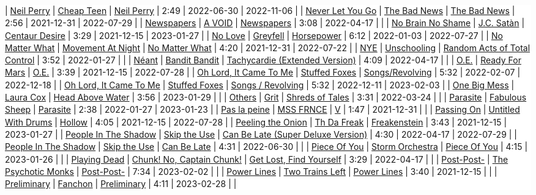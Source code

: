 | [Neil Perry](https://open.spotify.com/track/4pdUfdZIwUVRFCl5k9Eiyl) | [Cheap Teen](https://open.spotify.com/artist/0X6Rbb4fyZbLfdz3oNhnOX) | [Neil Perry](https://open.spotify.com/album/6fXYtRQI3s2u6ne7q6jJTX) | 2:49 | 2022-06-30 | 2022-11-06 |
| [Never Let You Go](https://open.spotify.com/track/0GK8EEqEtmkWk3l0oktBgH) | [The Bad News](https://open.spotify.com/artist/6kH8meMNRgXiIpF8vMqQkc) | [The Bad News](https://open.spotify.com/album/5LcGP2S4Of0XmCDtsQalCb) | 2:56 | 2021-12-31 | 2022-07-29 |
| [Newspapers](https://open.spotify.com/track/0T6LqY3Cgi6xleNezgWgUE) | [A VOID](https://open.spotify.com/artist/3ha9mtXhb0Ia40lnrU2cOI) | [Newspapers](https://open.spotify.com/album/6f7SIfP6rVwLqEGQ3z1hBl) | 3:08 | 2022-04-17 |  |
| [No Brain No Shame](https://open.spotify.com/track/634Xqm8fG8J1cGymJ51Khy) | [J.C\. Satàn](https://open.spotify.com/artist/3YdIpKk40myJ3aC29izFRW) | [Centaur Desire](https://open.spotify.com/album/0Fjb0kM75nMYhktmSTj4np) | 3:29 | 2021-12-15 | 2023-01-27 |
| [No Love](https://open.spotify.com/track/19njmJxhmdDqtR7YiFbm9v) | [Greyfell](https://open.spotify.com/artist/5spUgqt548nWET38ueJ7Kq) | [Horsepower](https://open.spotify.com/album/521jPvDr9aRITcZICFdTmc) | 6:12 | 2022-01-03 | 2022-07-27 |
| [No Matter What](https://open.spotify.com/track/0XBjcu4H7ZHD7nZykpX2cN) | [Movement At Night](https://open.spotify.com/artist/3npdUd8ZD22EJkpwOG47fE) | [No Matter What](https://open.spotify.com/album/6YqquSBeAfT3M0znCqQnr5) | 4:20 | 2021-12-31 | 2022-07-22 |
| [NYE](https://open.spotify.com/track/1u0Lca6WIqx964isUAYwMY) | [Unschooling](https://open.spotify.com/artist/4kIdiDjOJs6U8AAvBhecWs) | [Random Acts of Total Control](https://open.spotify.com/album/3o9F7xpJIGc5uv3gzXtd8C) | 3:52 | 2022-01-27 |  |
| [Néant](https://open.spotify.com/track/5YHPFzrnaP31PXYCirRS0y) | [Bandit Bandit](https://open.spotify.com/artist/0A1HmlpMHsKQXyXkwoS26h) | [Tachycardie \(Extended Version\)](https://open.spotify.com/album/1J71QndbwpN6jpzgjzki7D) | 4:09 | 2022-04-17 |  |
| [O.E.](https://open.spotify.com/track/5QbRcqJpmlDgN9VBCIpBPn) | [Ready For Mars](https://open.spotify.com/artist/2YFoFKcC1vQhddH2aCEKD1) | [O.E.](https://open.spotify.com/album/4pJCbw5VR9tiDkAtV26XT8) | 3:39 | 2021-12-15 | 2022-07-28 |
| [Oh Lord, It Came To Me](https://open.spotify.com/track/2NtcpNBDXeuEwpc9QOVfq9) | [Stuffed Foxes](https://open.spotify.com/artist/61NXk42F56GdSy01BwNB06) | [Songs/Revolving](https://open.spotify.com/album/71QcqCUQr7EusqTXKhnZVy) | 5:32 | 2022-02-07 | 2022-12-18 |
| [Oh Lord, It Came To Me](https://open.spotify.com/track/6XE78Iy9cQLjUP5q0ISL6D) | [Stuffed Foxes](https://open.spotify.com/artist/61NXk42F56GdSy01BwNB06) | [Songs / Revolving](https://open.spotify.com/album/6krcKaWpYXqjZSt1Uk430O) | 5:32 | 2022-12-11 | 2023-02-03 |
| [One Big Mess](https://open.spotify.com/track/75o3FmX9UgTjT3H05EOuzg) | [Laura Cox](https://open.spotify.com/artist/1Olw3LDdz2RWOLV491bG75) | [Head Above Water](https://open.spotify.com/album/43wOARGtAmtXQV41znk4Lj) | 3:56 | 2023-01-29 |  |
| [Others](https://open.spotify.com/track/109wpUkiX8IcWR8WTPV7cp) | [Grit](https://open.spotify.com/artist/7MqjgK85RJWzT4IS6gkCVJ) | [Shreds of Tales](https://open.spotify.com/album/2o7lvEpqFRNvXtfqLtyufl) | 3:31 | 2022-03-24 |  |
| [Parasite](https://open.spotify.com/track/0mGb7YHq64JP1ZpO3VEfUY) | [Fabulous Sheep](https://open.spotify.com/artist/53PR6aQRtneL0Gf0ZhxWvh) | [Parasite](https://open.spotify.com/album/0N25IgHC5ZLWSsPYfdWWRz) | 2:38 | 2022-01-27 | 2023-01-23 |
| [Pas la peine](https://open.spotify.com/track/71t2WYBSLCx3fHYDK8qr1w) | [MSS FRNCE](https://open.spotify.com/artist/5udREH1WTD1lhBsTRdKAfO) | [V](https://open.spotify.com/album/6aazZ0tJt34n32dgPitbum) | 1:47 | 2021-12-31 |  |
| [Passing On](https://open.spotify.com/track/77RdXeklfjztw82RQxDYl4) | [Untitled With Drums](https://open.spotify.com/artist/4XiFVuDepsbUebkmNbTjlu) | [Hollow](https://open.spotify.com/album/1UsNAHV9iXUpZtfKQVM8bQ) | 4:05 | 2021-12-15 | 2022-07-28 |
| [Peeling the Onion](https://open.spotify.com/track/5e8Fj1zNqVK5aDhpBjICev) | [Th Da Freak](https://open.spotify.com/artist/21bdasKU3vHrH6tjuhBIjd) | [Freakenstein](https://open.spotify.com/album/46CswcgmRweHhj7oSvqeS4) | 3:43 | 2021-12-15 | 2023-01-27 |
| [People In The Shadow](https://open.spotify.com/track/13Kk7Slvx443ZmMAFB9fjP) | [Skip the Use](https://open.spotify.com/artist/6UWiE4V9p2HK4C74A0CGKB) | [Can Be Late \(Super Deluxe Version\)](https://open.spotify.com/album/2D9zCv79mWQw6j3nRTcf4N) | 4:30 | 2022-04-17 | 2022-07-29 |
| [People In The Shadow](https://open.spotify.com/track/23IOlyuOIfugicmFf6yfNf) | [Skip the Use](https://open.spotify.com/artist/6UWiE4V9p2HK4C74A0CGKB) | [Can Be Late](https://open.spotify.com/album/0b4jmkqHnglDe9FUvsuGIW) | 4:31 | 2022-06-30 |  |
| [Piece Of You](https://open.spotify.com/track/591M3gxvS0gc4JdZZqn6oy) | [Storm Orchestra](https://open.spotify.com/artist/5Zl04O5XJOu7kGrAosCPfR) | [Piece Of You](https://open.spotify.com/album/7xZrte2sbYarQDDjHMvHBc) | 4:15 | 2023-01-26 |  |
| [Playing Dead](https://open.spotify.com/track/4KuwjTOfniivWFKJz3p1yW) | [Chunk! No, Captain Chunk!](https://open.spotify.com/artist/03jrbNTeSKP9m161juhm0h) | [Get Lost, Find Yourself](https://open.spotify.com/album/5jAkJlpRcL7CGmBcApdNjW) | 3:29 | 2022-04-17 |  |
| [Post\-Post\-](https://open.spotify.com/track/3bKFfFz92jBe9ssm5NUmUi) | [The Psychotic Monks](https://open.spotify.com/artist/7GB1a2GjXTCbTtdSv3NTPy) | [Post\-Post\-](https://open.spotify.com/album/3oJRM9GQn0PBap6MArxGXM) | 7:34 | 2023-02-02 |  |
| [Power Lines](https://open.spotify.com/track/1oHDykzsljPnHszthIcZb5) | [Two Trains Left](https://open.spotify.com/artist/3CKpFibQUpWRorEYFxLNJn) | [Power Lines](https://open.spotify.com/album/1mIwSpOUpBdWloZoz96MTS) | 3:40 | 2021-12-15 |  |
| [Preliminary](https://open.spotify.com/track/4DS5aXb22EZCfFzNZV2Mdv) | [Fanchon](https://open.spotify.com/artist/5qFDMEfam5K4WRncOFdOEP) | [Preliminary](https://open.spotify.com/album/6dlFEG62a3cpgQgnx2R6W6) | 4:11 | 2023-02-28 |  |
